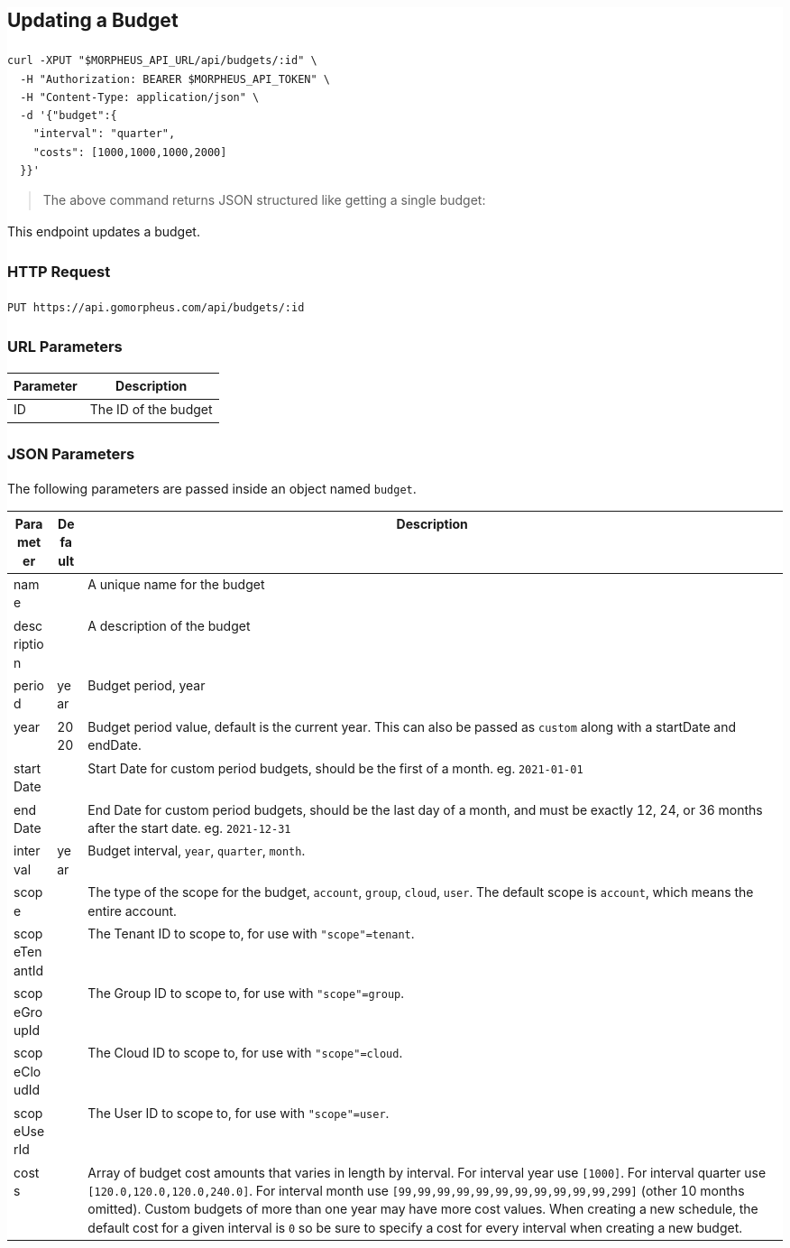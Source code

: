 ## Updating a Budget

```shell
curl -XPUT "$MORPHEUS_API_URL/api/budgets/:id" \
  -H "Authorization: BEARER $MORPHEUS_API_TOKEN" \
  -H "Content-Type: application/json" \
  -d '{"budget":{
    "interval": "quarter",
    "costs": [1000,1000,1000,2000]
  }}'
```

> The above command returns JSON structured like getting a single budget:

This endpoint updates a budget.

### HTTP Request

`PUT https://api.gomorpheus.com/api/budgets/:id`

### URL Parameters

Parameter | Description
--------- | -----------
ID | The ID of the budget

### JSON Parameters

The following parameters are passed inside an object named `budget`.

Parameter | Default | Description
--------- | ------- | -----------
name      |  | A unique name for the budget
description      |  | A description of the budget
period      | year | Budget period, year
year      | 2020 | Budget period value, default is the current year. This can also be passed as `custom` along with a startDate and endDate.
startDate      |  | Start Date for custom period budgets, should be the first of a month. eg. `2021-01-01`
endDate      |  | End Date for custom period budgets, should be the last day of a month, and must be exactly 12, 24, or 36 months after the start date. eg. `2021-12-31`
interval      | year | Budget interval, `year`, `quarter`, `month`.
scope      |  | The type of the scope for the budget, `account`, `group`, `cloud`, `user`.  The default scope is `account`, which means the entire account.
scopeTenantId      |  | The Tenant ID to scope to, for use with `"scope"=tenant`.
scopeGroupId      |  | The Group ID to scope to, for use with `"scope"=group`.
scopeCloudId      |  | The Cloud ID to scope to, for use with `"scope"=cloud`.
scopeUserId      |  | The User ID to scope to, for use with `"scope"=user`.
costs      |  | Array of budget cost amounts that varies in length by interval. For interval year use `[1000]`. For interval quarter use `[120.0,120.0,120.0,240.0]`. For interval month use `[99,99,99,99,99,99,99,99,99,99,99,299]` (other 10 months omitted). Custom budgets of more than one year may have more cost values. When creating a new schedule, the default cost for a given interval is `0` so be sure to specify a cost for every interval when creating a new budget.
